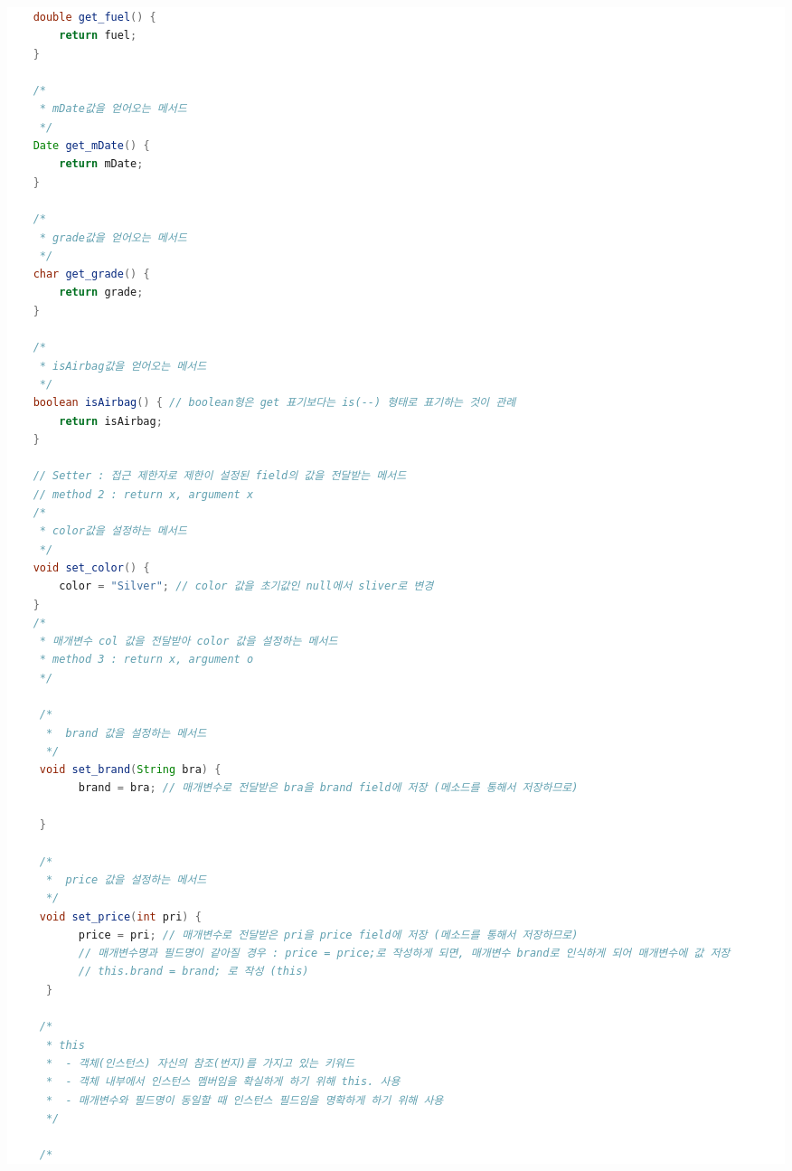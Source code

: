 ```java
	double get_fuel() {
		return fuel;
	}
	
	/*
	 * mDate값을 얻어오는 메서드
	 */
	Date get_mDate() {
		return mDate;
	}
	
	/*
	 * grade값을 얻어오는 메서드
	 */
	char get_grade() {
		return grade;
	}
	
	/*
	 * isAirbag값을 얻어오는 메서드
	 */
	boolean isAirbag() { // boolean형은 get 표기보다는 is(--) 형태로 표기하는 것이 관례
		return isAirbag;
	}
	
	// Setter : 접근 제한자로 제한이 설정된 field의 값을 전달받는 메서드
	// method 2 : return x, argument x
	/*
	 * color값을 설정하는 메서드
	 */
	void set_color() {
		color = "Silver"; // color 값을 초기값인 null에서 sliver로 변경
	}
	/*
	 * 매개변수 col 값을 전달받아 color 값을 설정하는 메서드
	 * method 3 : return x, argument o
	 */
	 
	 /* 	  
	  *  brand 값을 설정하는 메서드
	  */  
	 void set_brand(String bra) {
	  	   brand = bra; // 매개변수로 전달받은 bra을 brand field에 저장 (메소드를 통해서 저장하므로)

	 }
	 
	 /* 	  
	  *  price 값을 설정하는 메서드
	  */  
     void set_price(int pri) {
  	   	   price = pri; // 매개변수로 전달받은 pri을 price field에 저장 (메소드를 통해서 저장하므로)
	  	   // 매개변수명과 필드명이 같아질 경우 : price = price;로 작성하게 되면, 매개변수 brand로 인식하게 되어 매개변수에 값 저장
	  	   // this.brand = brand; 로 작성 (this)
      }
     
     /* 
      * this 
	  *  - 객체(인스턴스) 자신의 참조(번지)를 가지고 있는 키워드
	  *  - 객체 내부에서 인스턴스 멤버임을 확실하게 하기 위해 this. 사용
      *  - 매개변수와 필드명이 동일할 때 인스턴스 필드임을 명확하게 하기 위해 사용
      */
     
	 /* 	  
```